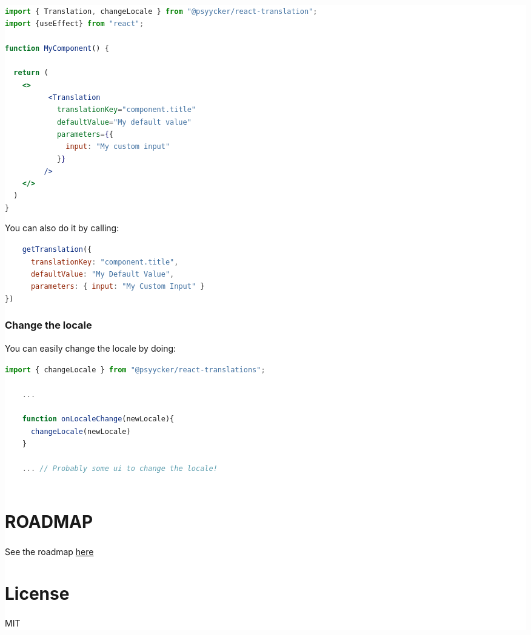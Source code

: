 ```jsx
import { Translation, changeLocale } from "@psyycker/react-translation"; 
import {useEffect} from "react";

function MyComponent() {

  return (
    <>
          <Translation 
            translationKey="component.title" 
            defaultValue="My default value"
            parameters={{
              input: "My custom input"
            }}
         />
    </>
  )
}
```

You can also do it by calling:

```js
    getTranslation({
      translationKey: "component.title",
      defaultValue: "My Default Value",
      parameters: { input: "My Custom Input" }
})
```

### Change the locale
You can easily change the locale by doing:

```js
import { changeLocale } from "@psyycker/react-translations";

    ...

    function onLocaleChange(newLocale){
      changeLocale(newLocale)
    }

    ... // Probably some ui to change the locale!
    
```

# ROADMAP
See the roadmap [here](https://trello.com/b/aBwAR0S5/react-translation-roadmap)

# License
MIT
